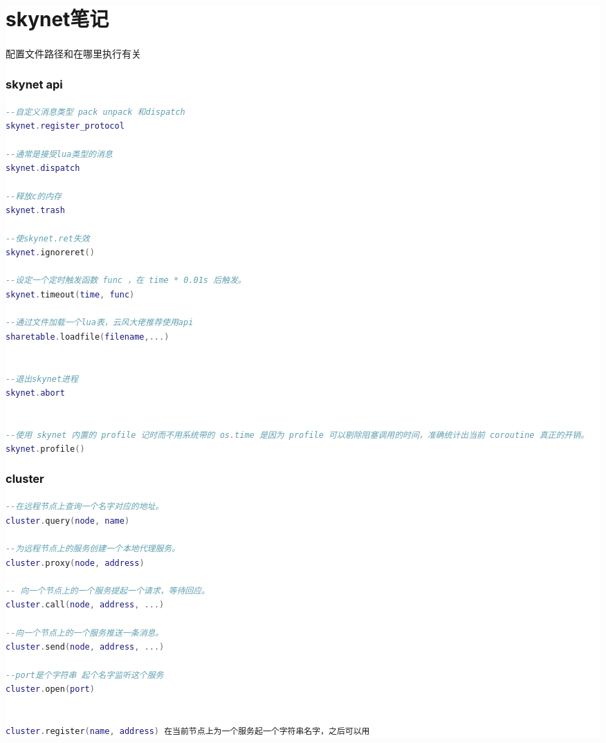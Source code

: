 



# skynet笔记



配置文件路径和在哪里执行有关



### skynet api

```lua
--自定义消息类型 pack unpack 和dispatch
skynet.register_protocol 

--通常是接受lua类型的消息
skynet.dispatch 

--释放c的内存
skynet.trash 

--使skynet.ret失效
skynet.ignoreret() 

--设定一个定时触发函数 func ，在 time * 0.01s 后触发。
skynet.timeout(time, func)  

--通过文件加载一个lua表，云风大佬推荐使用api
sharetable.loadfile(filename,...)


--退出skynet进程
skynet.abort


--使用 skynet 内置的 profile 记时而不用系统带的 os.time 是因为 profile 可以剔除阻塞调用的时间，准确统计出当前 coroutine 真正的开销。
skynet.profile()
```







### cluster



```lua
--在远程节点上查询一个名字对应的地址。
cluster.query(node, name) 

--为远程节点上的服务创建一个本地代理服务。
cluster.proxy(node, address) 

-- 向一个节点上的一个服务提起一个请求，等待回应。
cluster.call(node, address, ...)

--向一个节点上的一个服务推送一条消息。
cluster.send(node, address, ...) 

--port是个字符串 起个名字监听这个服务
cluster.open(port)


cluster.register(name, address) 在当前节点上为一个服务起一个字符串名字，之后可以用
```